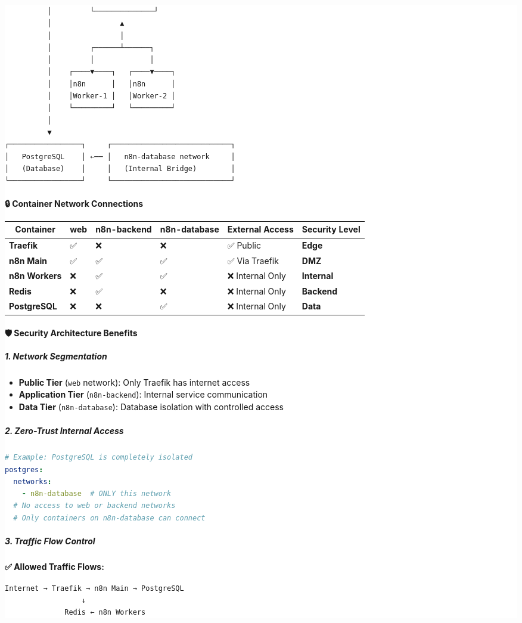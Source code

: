 ```
          │         └──────────────┘
          │                ▲
          │                │
          │         ┌──────┴──────┐
          │         │             │
          │    ┌────▼────┐   ┌────▼────┐
          │    │n8n      │   │n8n      │
          │    │Worker-1 │   │Worker-2 │
          │    └─────────┘   └─────────┘
          │
          ▼
┌─────────────────┐     ┌────────────────────────────┐
│   PostgreSQL    │ ←── │   n8n-database network     │
│   (Database)    │     │   (Internal Bridge)        │
└─────────────────┘     └────────────────────────────┘
```

#### 🔒 Container Network Connections

| Container | web | n8n-backend | n8n-database | External Access | Security Level |
|-----------|-----|-------------|--------------|-----------------|----------------|
| **Traefik** | ✅ | ❌ | ❌ | ✅ Public | **Edge** |
| **n8n Main** | ✅ | ✅ | ✅ | ✅ Via Traefik | **DMZ** |
| **n8n Workers** | ❌ | ✅ | ✅ | ❌ Internal Only | **Internal** |
| **Redis** | ❌ | ✅ | ❌ | ❌ Internal Only | **Backend** |
| **PostgreSQL** | ❌ | ❌ | ✅ | ❌ Internal Only | **Data** |

#### 🛡️ Security Architecture Benefits

##### **1. Network Segmentation**
- **Public Tier** (`web` network): Only Traefik has internet access
- **Application Tier** (`n8n-backend`): Internal service communication
- **Data Tier** (`n8n-database`): Database isolation with controlled access

##### **2. Zero-Trust Internal Access**
```yaml
# Example: PostgreSQL is completely isolated
postgres:
  networks:
    - n8n-database  # ONLY this network
  # No access to web or backend networks
  # Only containers on n8n-database can connect
```

##### **3. Traffic Flow Control**

**✅ Allowed Traffic Flows:**
```
Internet → Traefik → n8n Main → PostgreSQL
                  ↓
              Redis ← n8n Workers
```
